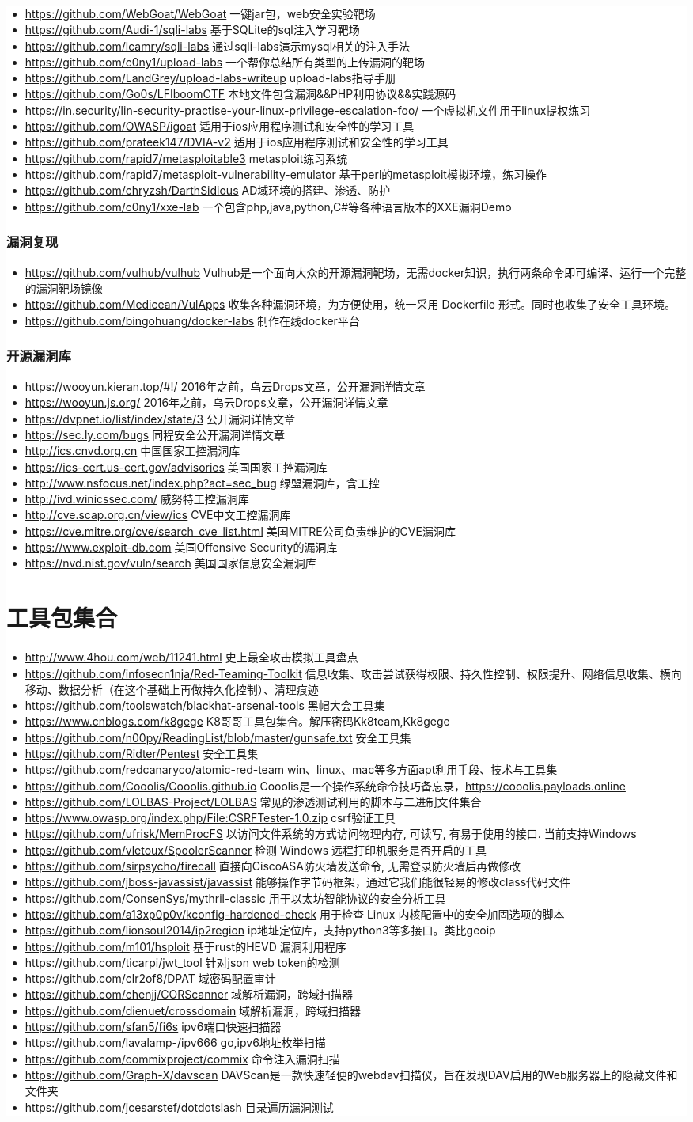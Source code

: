 - https://github.com/WebGoat/WebGoat    一键jar包，web安全实验靶场
- https://github.com/Audi-1/sqli-labs    基于SQLite的sql注入学习靶场
- https://github.com/lcamry/sqli-labs    通过sqli-labs演示mysql相关的注入手法
- https://github.com/c0ny1/upload-labs    一个帮你总结所有类型的上传漏洞的靶场
- https://github.com/LandGrey/upload-labs-writeup    upload-labs指导手册
- https://github.com/Go0s/LFIboomCTF    本地文件包含漏洞&&PHP利用协议&&实践源码
- https://in.security/lin-security-practise-your-linux-privilege-escalation-foo/    一个虚拟机文件用于linux提权练习
- https://github.com/OWASP/igoat    适用于ios应用程序测试和安全性的学习工具
- https://github.com/prateek147/DVIA-v2    适用于ios应用程序测试和安全性的学习工具
- https://github.com/rapid7/metasploitable3    metasploit练习系统
- https://github.com/rapid7/metasploit-vulnerability-emulator    基于perl的metasploit模拟环境，练习操作
- https://github.com/chryzsh/DarthSidious    AD域环境的搭建、渗透、防护
- https://github.com/c0ny1/xxe-lab    一个包含php,java,python,C#等各种语言版本的XXE漏洞Demo
### 漏洞复现
- https://github.com/vulhub/vulhub    Vulhub是一个面向大众的开源漏洞靶场，无需docker知识，执行两条命令即可编译、运行一个完整的漏洞靶场镜像
- https://github.com/Medicean/VulApps    收集各种漏洞环境，为方便使用，统一采用 Dockerfile 形式。同时也收集了安全工具环境。
- https://github.com/bingohuang/docker-labs    制作在线docker平台
### 开源漏洞库
- https://wooyun.kieran.top/#!/    2016年之前，乌云Drops文章，公开漏洞详情文章
- https://wooyun.js.org/    2016年之前，乌云Drops文章，公开漏洞详情文章
- https://dvpnet.io/list/index/state/3    公开漏洞详情文章
- https://sec.ly.com/bugs    同程安全公开漏洞详情文章
- http://ics.cnvd.org.cn    中国国家工控漏洞库
- https://ics-cert.us-cert.gov/advisories    美国国家工控漏洞库
- http://www.nsfocus.net/index.php?act=sec_bug    绿盟漏洞库，含工控
- http://ivd.winicssec.com/    威努特工控漏洞库
- http://cve.scap.org.cn/view/ics    CVE中文工控漏洞库
- https://cve.mitre.org/cve/search_cve_list.html    美国MITRE公司负责维护的CVE漏洞库
- https://www.exploit-db.com    美国Offensive Security的漏洞库
- https://nvd.nist.gov/vuln/search    美国国家信息安全漏洞库
# 工具包集合
- http://www.4hou.com/web/11241.html    史上最全攻击模拟工具盘点
- https://github.com/infosecn1nja/Red-Teaming-Toolkit    信息收集、攻击尝试获得权限、持久性控制、权限提升、网络信息收集、横向移动、数据分析（在这个基础上再做持久化控制）、清理痕迹
- https://github.com/toolswatch/blackhat-arsenal-tools    黑帽大会工具集
- https://www.cnblogs.com/k8gege    K8哥哥工具包集合。解压密码Kk8team,Kk8gege
- https://github.com/n00py/ReadingList/blob/master/gunsafe.txt    安全工具集
- https://github.com/Ridter/Pentest    安全工具集
- https://github.com/redcanaryco/atomic-red-team    win、linux、mac等多方面apt利用手段、技术与工具集
- https://github.com/Cooolis/Cooolis.github.io    Cooolis是一个操作系统命令技巧备忘录，https://cooolis.payloads.online
- https://github.com/LOLBAS-Project/LOLBAS    常见的渗透测试利用的脚本与二进制文件集合
- https://www.owasp.org/index.php/File:CSRFTester-1.0.zip    csrf验证工具
- https://github.com/ufrisk/MemProcFS    以访问文件系统的方式访问物理内存, 可读写, 有易于使用的接口. 当前支持Windows
- https://github.com/vletoux/SpoolerScanner    检测 Windows 远程打印机服务是否开启的工具
- https://github.com/sirpsycho/firecall    直接向CiscoASA防火墙发送命令, 无需登录防火墙后再做修改
- https://github.com/jboss-javassist/javassist    能够操作字节码框架，通过它我们能很轻易的修改class代码文件
- https://github.com/ConsenSys/mythril-classic    用于以太坊智能协议的安全分析工具
- https://github.com/a13xp0p0v/kconfig-hardened-check    用于检查 Linux 内核配置中的安全加固选项的脚本
- https://github.com/lionsoul2014/ip2region    ip地址定位库，支持python3等多接口。类比geoip
- https://github.com/m101/hsploit    基于rust的HEVD 漏洞利用程序
- https://github.com/ticarpi/jwt_tool    针对json web token的检测
- https://github.com/clr2of8/DPAT    域密码配置审计
- https://github.com/chenjj/CORScanner    域解析漏洞，跨域扫描器
- https://github.com/dienuet/crossdomain    域解析漏洞，跨域扫描器
- https://github.com/sfan5/fi6s    ipv6端口快速扫描器
- https://github.com/lavalamp-/ipv666    go,ipv6地址枚举扫描
- https://github.com/commixproject/commix    命令注入漏洞扫描
- https://github.com/Graph-X/davscan    DAVScan是一款快速轻便的webdav扫描仪，旨在发现DAV启用的Web服务器上的隐藏文件和文件夹
- https://github.com/jcesarstef/dotdotslash    目录遍历漏洞测试